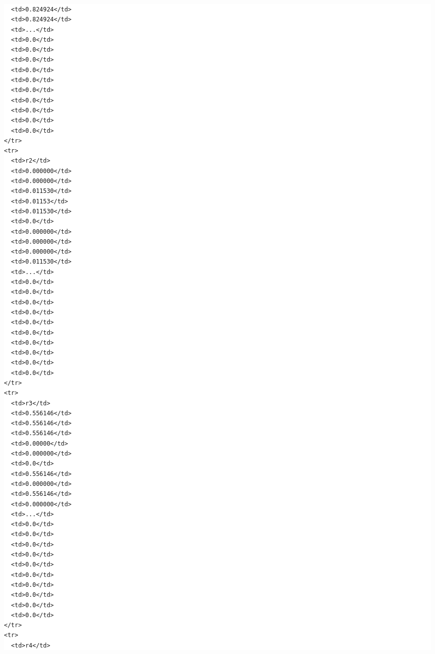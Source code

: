       <td>0.824924</td>
      <td>0.824924</td>
      <td>...</td>
      <td>0.0</td>
      <td>0.0</td>
      <td>0.0</td>
      <td>0.0</td>
      <td>0.0</td>
      <td>0.0</td>
      <td>0.0</td>
      <td>0.0</td>
      <td>0.0</td>
      <td>0.0</td>
    </tr>
    <tr>
      <td>r2</td>
      <td>0.000000</td>
      <td>0.000000</td>
      <td>0.011530</td>
      <td>0.01153</td>
      <td>0.011530</td>
      <td>0.0</td>
      <td>0.000000</td>
      <td>0.000000</td>
      <td>0.000000</td>
      <td>0.011530</td>
      <td>...</td>
      <td>0.0</td>
      <td>0.0</td>
      <td>0.0</td>
      <td>0.0</td>
      <td>0.0</td>
      <td>0.0</td>
      <td>0.0</td>
      <td>0.0</td>
      <td>0.0</td>
      <td>0.0</td>
    </tr>
    <tr>
      <td>r3</td>
      <td>0.556146</td>
      <td>0.556146</td>
      <td>0.556146</td>
      <td>0.00000</td>
      <td>0.000000</td>
      <td>0.0</td>
      <td>0.556146</td>
      <td>0.000000</td>
      <td>0.556146</td>
      <td>0.000000</td>
      <td>...</td>
      <td>0.0</td>
      <td>0.0</td>
      <td>0.0</td>
      <td>0.0</td>
      <td>0.0</td>
      <td>0.0</td>
      <td>0.0</td>
      <td>0.0</td>
      <td>0.0</td>
      <td>0.0</td>
    </tr>
    <tr>
      <td>r4</td>